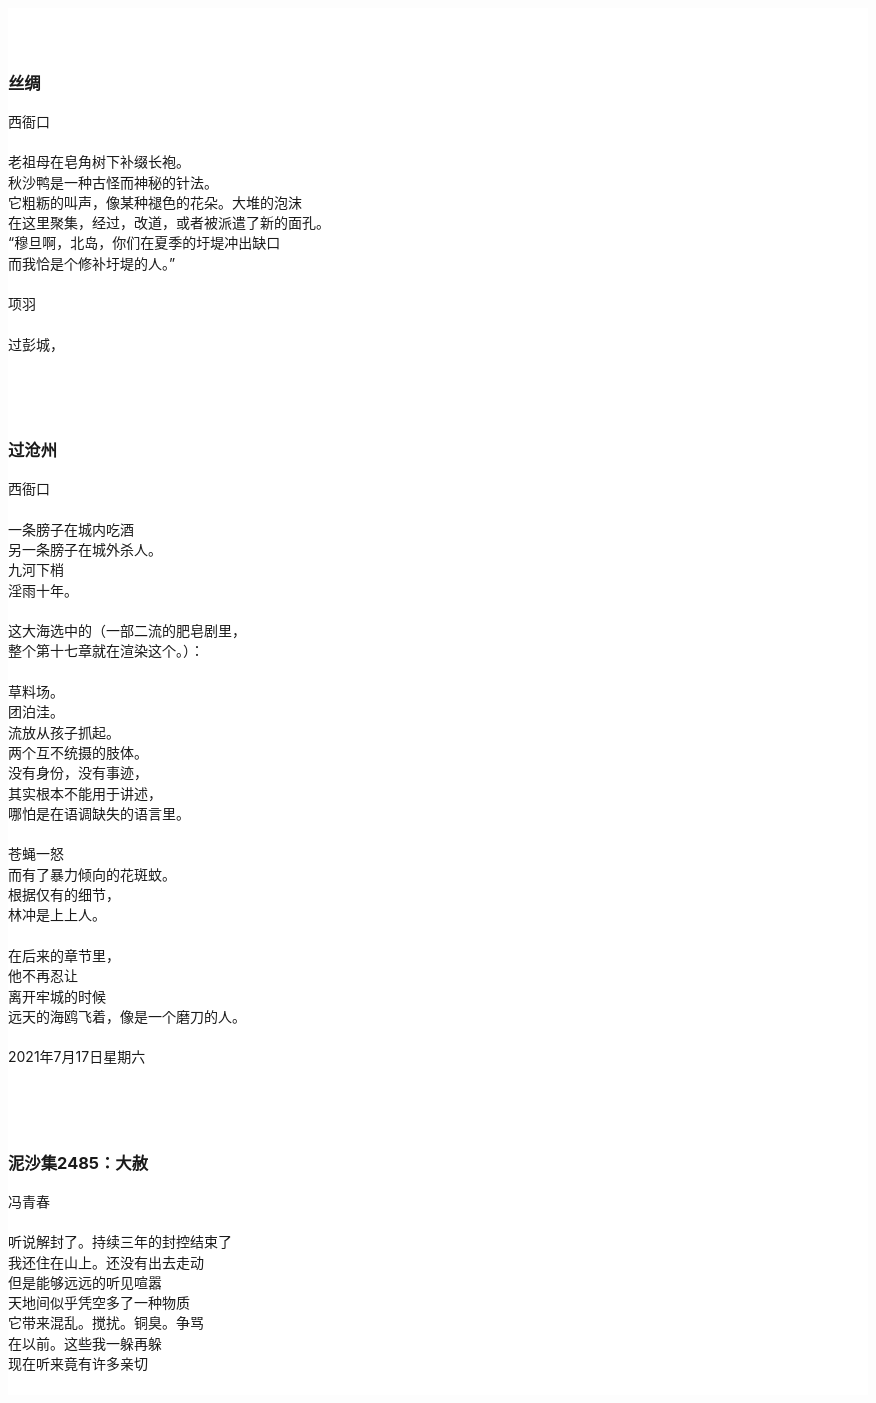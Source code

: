 　  
　  
### 丝绸
西衙口  
　  
老祖母在皂角树下补缀长袍。  
秋沙鸭是一种古怪而神秘的针法。  
它粗粝的叫声，像某种褪色的花朵。大堆的泡沫  
在这里聚集，经过，改道，或者被派遣了新的面孔。  
“穆旦啊，北岛，你们在夏季的圩堤冲出缺口  
而我恰是个修补圩堤的人。”  
　  
项羽  
　  
过彭城，  
　  
　  
　  
### 过沧州
西衙口  
　  
一条膀子在城内吃酒  
另一条膀子在城外杀人。  
九河下梢  
淫雨十年。  
　  
这大海选中的（一部二流的肥皂剧里，  
整个第十七章就在渲染这个。）：  
　  
草料场。  
团泊洼。  
流放从孩子抓起。  
两个互不统摄的肢体。  
没有身份，没有事迹，  
其实根本不能用于讲述，  
哪怕是在语调缺失的语言里。  
　  
苍蝇一怒  
而有了暴力倾向的花斑蚊。  
根据仅有的细节，  
林冲是上上人。  
　  
在后来的章节里，  
他不再忍让  
离开牢城的时候  
远天的海鸥飞着，像是一个磨刀的人。  
　  
2021年7月17日星期六  
　  
　  
　  
### 泥沙集2485：大赦
冯青春  
　  
听说解封了。持续三年的封控结束了  
我还住在山上。还没有出去走动  
但是能够远远的听见喧嚣  
天地间似乎凭空多了一种物质  
它带来混乱。搅扰。铜臭。争骂  
在以前。这些我一躲再躲  
现在听来竟有许多亲切  
　  